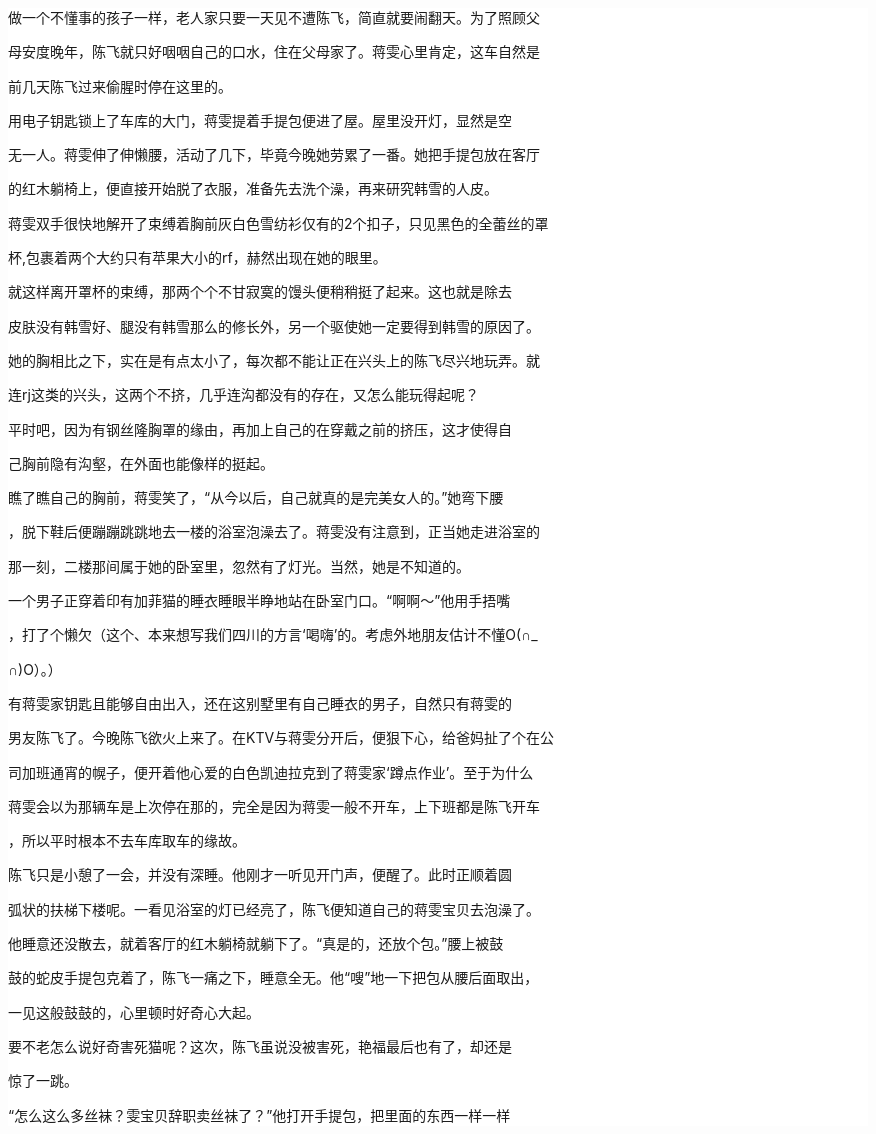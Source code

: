 做一个不懂事的孩子一样，老人家只要一天见不遭陈飞，简直就要闹翻天。为了照顾父

母安度晚年，陈飞就只好咽咽自己的口水，住在父母家了。蒋雯心里肯定，这车自然是

前几天陈飞过来偷腥时停在这里的。

用电子钥匙锁上了车库的大门，蒋雯提着手提包便进了屋。屋里没开灯，显然是空

无一人。蒋雯伸了伸懒腰，活动了几下，毕竟今晚她劳累了一番。她把手提包放在客厅

的红木躺椅上，便直接开始脱了衣服，准备先去洗个澡，再来研究韩雪的人皮。

蒋雯双手很快地解开了束缚着胸前灰白色雪纺衫仅有的2个扣子，只见黑色的全蕾丝的罩

杯,包裹着两个大约只有苹果大小的rf，赫然出现在她的眼里。

就这样离开罩杯的束缚，那两个个不甘寂寞的馒头便稍稍挺了起来。这也就是除去

皮肤没有韩雪好、腿没有韩雪那么的修长外，另一个驱使她一定要得到韩雪的原因了。

她的胸相比之下，实在是有点太小了，每次都不能让正在兴头上的陈飞尽兴地玩弄。就

连rj这类的兴头，这两个不挤，几乎连沟都没有的存在，又怎么能玩得起呢？

平时吧，因为有钢丝隆胸罩的缘由，再加上自己的在穿戴之前的挤压，这才使得自

己胸前隐有沟壑，在外面也能像样的挺起。

瞧了瞧自己的胸前，蒋雯笑了，“从今以后，自己就真的是完美女人的。”她弯下腰

，脱下鞋后便蹦蹦跳跳地去一楼的浴室泡澡去了。蒋雯没有注意到，正当她走进浴室的

那一刻，二楼那间属于她的卧室里，忽然有了灯光。当然，她是不知道的。

一个男子正穿着印有加菲猫的睡衣睡眼半睁地站在卧室门口。“啊啊～”他用手捂嘴

，打了个懒欠（这个、本来想写我们四川的方言‘喝嗨’的。考虑外地朋友估计不懂O(∩_

∩)O）。）

有蒋雯家钥匙且能够自由出入，还在这别墅里有自己睡衣的男子，自然只有蒋雯的

男友陈飞了。今晚陈飞欲火上来了。在KTV与蒋雯分开后，便狠下心，给爸妈扯了个在公

司加班通宵的幌子，便开着他心爱的白色凯迪拉克到了蒋雯家‘蹲点作业’。至于为什么

蒋雯会以为那辆车是上次停在那的，完全是因为蒋雯一般不开车，上下班都是陈飞开车

，所以平时根本不去车库取车的缘故。

陈飞只是小憩了一会，并没有深睡。他刚才一听见开门声，便醒了。此时正顺着圆

弧状的扶梯下楼呢。一看见浴室的灯已经亮了，陈飞便知道自己的蒋雯宝贝去泡澡了。

他睡意还没散去，就着客厅的红木躺椅就躺下了。“真是的，还放个包。”腰上被鼓

鼓的蛇皮手提包克着了，陈飞一痛之下，睡意全无。他“嗖”地一下把包从腰后面取出，

一见这般鼓鼓的，心里顿时好奇心大起。

要不老怎么说好奇害死猫呢？这次，陈飞虽说没被害死，艳福最后也有了，却还是

惊了一跳。

“怎么这么多丝袜？雯宝贝辞职卖丝袜了？”他打开手提包，把里面的东西一样一样
